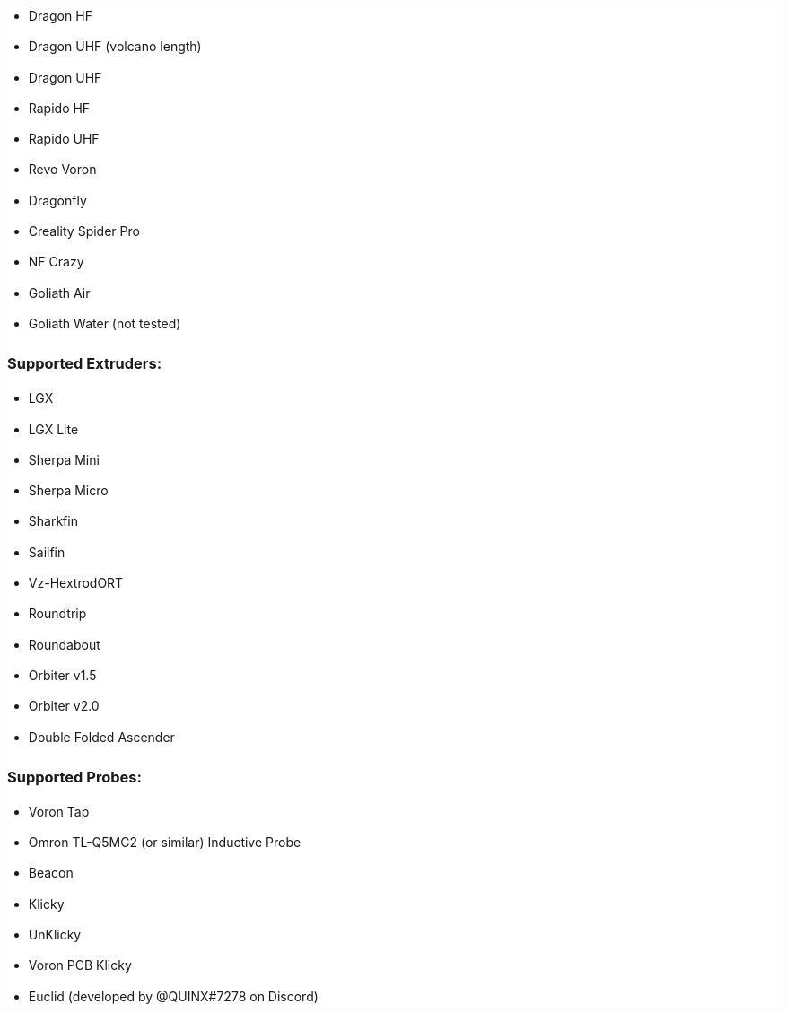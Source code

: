 - Dragon HF

- Dragon UHF (volcano length)

- Dragon UHF

- Rapido HF

- Rapido UHF

- Revo Voron

- Dragonfly

- Creality Spider Pro

- NF Crazy

- Goliath Air

- Goliath Water (not tested)

### Supported Extruders:

- LGX

- LGX Lite

- Sherpa Mini

- Sherpa Micro

- Sharkfin

- Sailfin

- Vz-HextrodORT

- Roundtrip

- Roundabout

- Orbiter v1.5

- Orbiter v2.0

- Double Folded Ascender

### Supported Probes:

- Voron Tap

- Omron TL-Q5MC2 (or similar) Inductive Probe

- Beacon

- Klicky

- UnKlicky

- Voron PCB Klicky

- Euclid (developed by @QUINX#7278 on Discord)
